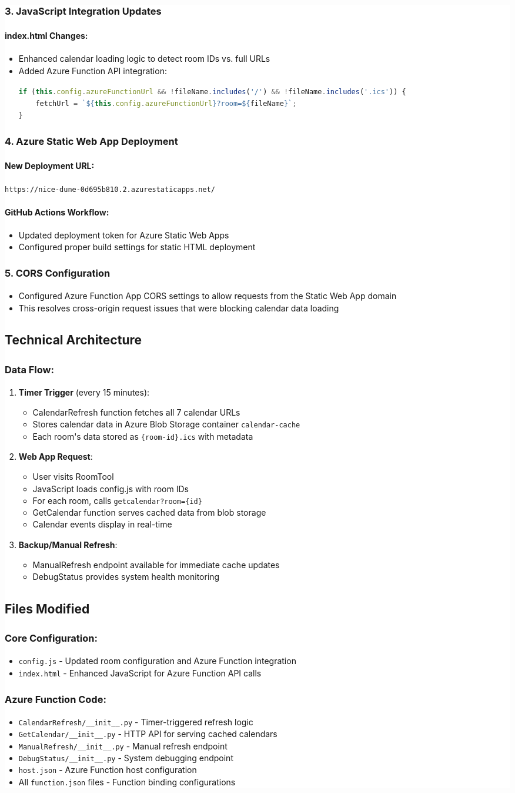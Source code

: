 ### 3. JavaScript Integration Updates

#### index.html Changes:
- Enhanced calendar loading logic to detect room IDs vs. full URLs
- Added Azure Function API integration:
  ```javascript
  if (this.config.azureFunctionUrl && !fileName.includes('/') && !fileName.includes('.ics')) {
      fetchUrl = `${this.config.azureFunctionUrl}?room=${fileName}`;
  }
  ```

### 4. Azure Static Web App Deployment

#### New Deployment URL: 
`https://nice-dune-0d695b810.2.azurestaticapps.net/`

#### GitHub Actions Workflow:
- Updated deployment token for Azure Static Web Apps
- Configured proper build settings for static HTML deployment

### 5. CORS Configuration
- Configured Azure Function App CORS settings to allow requests from the Static Web App domain
- This resolves cross-origin request issues that were blocking calendar data loading

## Technical Architecture

### Data Flow:
1. **Timer Trigger** (every 15 minutes):
   - CalendarRefresh function fetches all 7 calendar URLs
   - Stores calendar data in Azure Blob Storage container `calendar-cache`
   - Each room's data stored as `{room-id}.ics` with metadata

2. **Web App Request**:
   - User visits RoomTool
   - JavaScript loads config.js with room IDs
   - For each room, calls `getcalendar?room={id}`
   - GetCalendar function serves cached data from blob storage
   - Calendar events display in real-time

3. **Backup/Manual Refresh**:
   - ManualRefresh endpoint available for immediate cache updates
   - DebugStatus provides system health monitoring

## Files Modified

### Core Configuration:
- `config.js` - Updated room configuration and Azure Function integration
- `index.html` - Enhanced JavaScript for Azure Function API calls

### Azure Function Code:
- `CalendarRefresh/__init__.py` - Timer-triggered refresh logic
- `GetCalendar/__init__.py` - HTTP API for serving cached calendars  
- `ManualRefresh/__init__.py` - Manual refresh endpoint
- `DebugStatus/__init__.py` - System debugging endpoint
- `host.json` - Azure Function host configuration
- All `function.json` files - Function binding configurations
